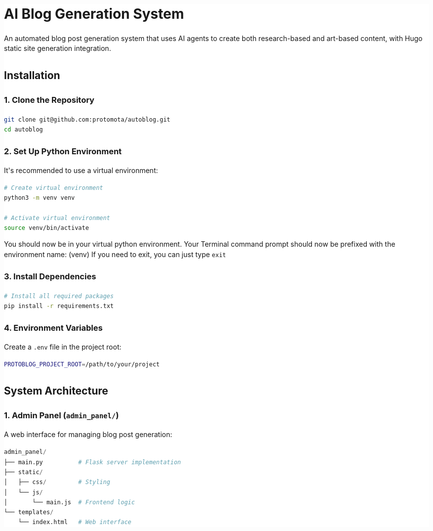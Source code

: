 # AI Blog Generation System

An automated blog post generation system that uses AI agents to create both research-based and art-based content, with Hugo static site generation integration.

## Installation

### 1. Clone the Repository
```bash
git clone git@github.com:protomota/autoblog.git
cd autoblog
```

### 2. Set Up Python Environment
It's recommended to use a virtual environment:
```bash
# Create virtual environment
python3 -m venv venv

# Activate virtual environment
source venv/bin/activate
```
You should now be in your virtual python environment. Your Terminal command prompt should now be prefixed with the environment name: (venv)
If you need to exit, you can just type `exit`

### 3. Install Dependencies
```bash
# Install all required packages
pip install -r requirements.txt
```

### 4. Environment Variables
Create a `.env` file in the project root:
```bash
PROTOBLOG_PROJECT_ROOT=/path/to/your/project
```

## System Architecture

### 1. Admin Panel (`admin_panel/`)
A web interface for managing blog post generation:

```python
admin_panel/
├── main.py          # Flask server implementation
├── static/
│   ├── css/         # Styling
│   └── js/
│       └── main.js  # Frontend logic
└── templates/
    └── index.html   # Web interface
```
